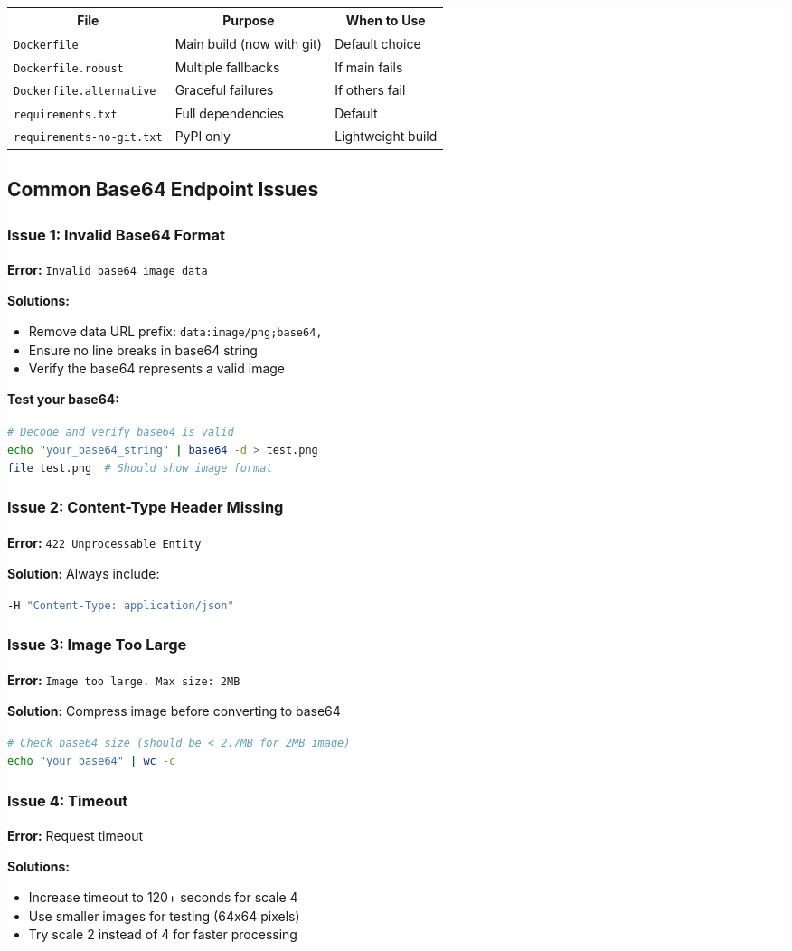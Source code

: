 | File | Purpose | When to Use |
|------|---------|-------------|
| `Dockerfile` | Main build (now with git) | Default choice |
| `Dockerfile.robust` | Multiple fallbacks | If main fails |
| `Dockerfile.alternative` | Graceful failures | If others fail |
| `requirements.txt` | Full dependencies | Default |
| `requirements-no-git.txt` | PyPI only | Lightweight build |

## Common Base64 Endpoint Issues

### Issue 1: Invalid Base64 Format
**Error:** `Invalid base64 image data`

**Solutions:**
- Remove data URL prefix: `data:image/png;base64,` 
- Ensure no line breaks in base64 string
- Verify the base64 represents a valid image

**Test your base64:**
```bash
# Decode and verify base64 is valid
echo "your_base64_string" | base64 -d > test.png
file test.png  # Should show image format
```

### Issue 2: Content-Type Header Missing
**Error:** `422 Unprocessable Entity`

**Solution:** Always include:
```bash
-H "Content-Type: application/json"
```

### Issue 3: Image Too Large
**Error:** `Image too large. Max size: 2MB`

**Solution:** Compress image before converting to base64
```bash
# Check base64 size (should be < 2.7MB for 2MB image)
echo "your_base64" | wc -c
```

### Issue 4: Timeout
**Error:** Request timeout

**Solutions:**
- Increase timeout to 120+ seconds for scale 4
- Use smaller images for testing (64x64 pixels)
- Try scale 2 instead of 4 for faster processing
